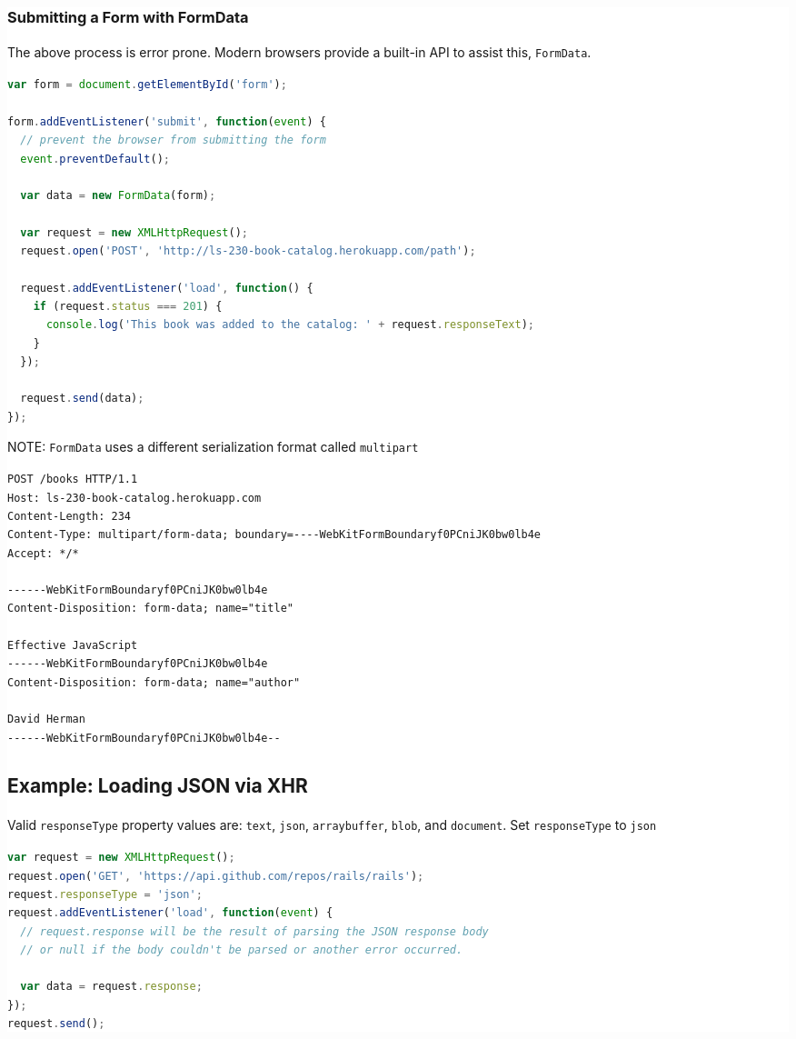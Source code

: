 ### Submitting a Form with FormData
The above process is error prone. Modern browsers provide a built-in API to assist this, `FormData`.
```javascript
var form = document.getElementById('form');

form.addEventListener('submit', function(event) {
  // prevent the browser from submitting the form
  event.preventDefault();

  var data = new FormData(form);

  var request = new XMLHttpRequest();
  request.open('POST', 'http://ls-230-book-catalog.herokuapp.com/path');

  request.addEventListener('load', function() {
    if (request.status === 201) {
      console.log('This book was added to the catalog: ' + request.responseText);
    }
  });

  request.send(data);
});
```

NOTE: `FormData` uses a different serialization format called `multipart`
```
POST /books HTTP/1.1
Host: ls-230-book-catalog.herokuapp.com
Content-Length: 234
Content-Type: multipart/form-data; boundary=----WebKitFormBoundaryf0PCniJK0bw0lb4e
Accept: */*

------WebKitFormBoundaryf0PCniJK0bw0lb4e
Content-Disposition: form-data; name="title"

Effective JavaScript
------WebKitFormBoundaryf0PCniJK0bw0lb4e
Content-Disposition: form-data; name="author"

David Herman
------WebKitFormBoundaryf0PCniJK0bw0lb4e--
```

## Example: Loading JSON via XHR
Valid `responseType` property values are: `text`, `json`, `arraybuffer`, `blob`, and `document`.
Set `responseType` to `json`
```javascript
var request = new XMLHttpRequest();
request.open('GET', 'https://api.github.com/repos/rails/rails');
request.responseType = 'json';
request.addEventListener('load', function(event) {
  // request.response will be the result of parsing the JSON response body
  // or null if the body couldn't be parsed or another error occurred.

  var data = request.response;
});
request.send();
```
